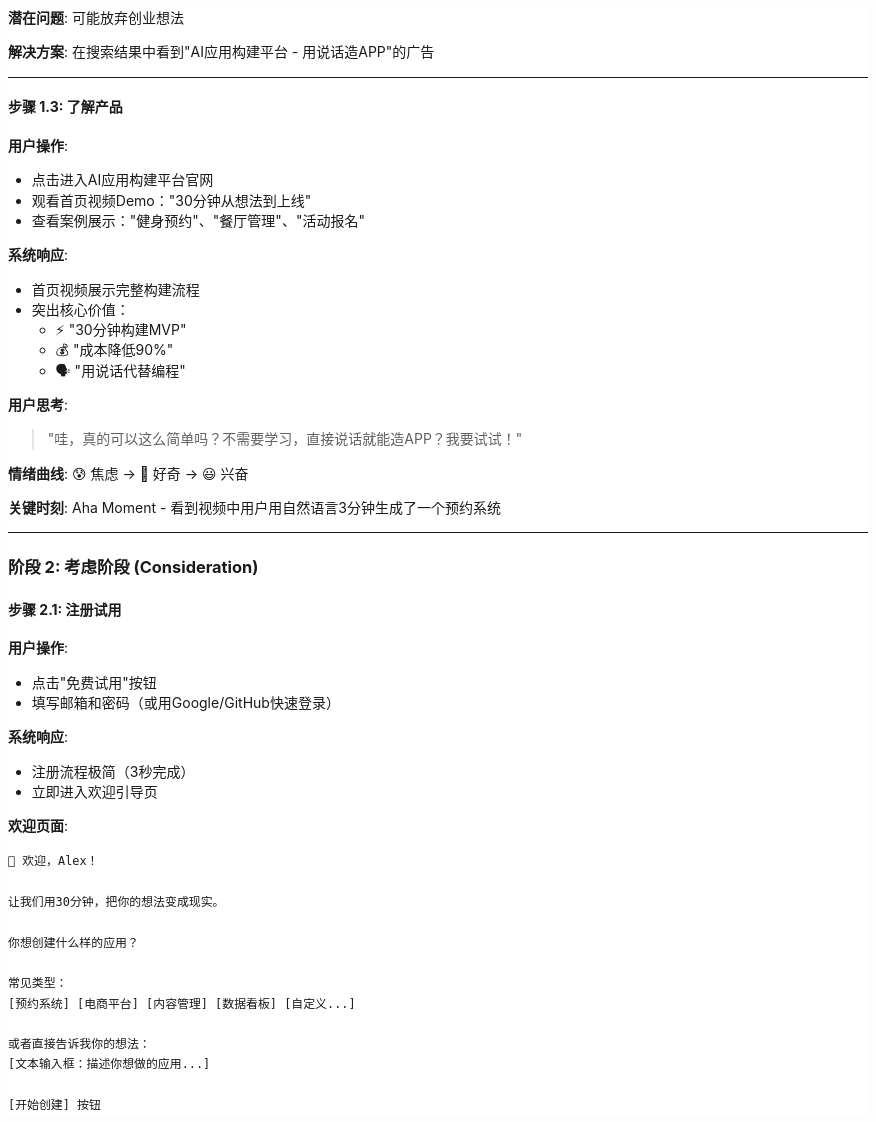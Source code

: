 **潜在问题**: 可能放弃创业想法

**解决方案**: 在搜索结果中看到"AI应用构建平台 - 用说话造APP"的广告

---

#### 步骤 1.3: 了解产品

**用户操作**:
- 点击进入AI应用构建平台官网
- 观看首页视频Demo："30分钟从想法到上线"
- 查看案例展示："健身预约"、"餐厅管理"、"活动报名"

**系统响应**:
- 首页视频展示完整构建流程
- 突出核心价值：
  - ⚡ "30分钟构建MVP"
  - 💰 "成本降低90%"
  - 🗣️ "用说话代替编程"

**用户思考**:
> "哇，真的可以这么简单吗？不需要学习，直接说话就能造APP？我要试试！"

**情绪曲线**: 😰 焦虑 → 🤔 好奇 → 😃 兴奋

**关键时刻**: Aha Moment - 看到视频中用户用自然语言3分钟生成了一个预约系统

---

### 阶段 2: 考虑阶段 (Consideration)

#### 步骤 2.1: 注册试用

**用户操作**:
- 点击"免费试用"按钮
- 填写邮箱和密码（或用Google/GitHub快速登录）

**系统响应**:
- 注册流程极简（3秒完成）
- 立即进入欢迎引导页

**欢迎页面**:
```
👋 欢迎，Alex！

让我们用30分钟，把你的想法变成现实。

你想创建什么样的应用？

常见类型：
[预约系统] [电商平台] [内容管理] [数据看板] [自定义...]

或者直接告诉我你的想法：
[文本输入框：描述你想做的应用...]

[开始创建] 按钮
```

